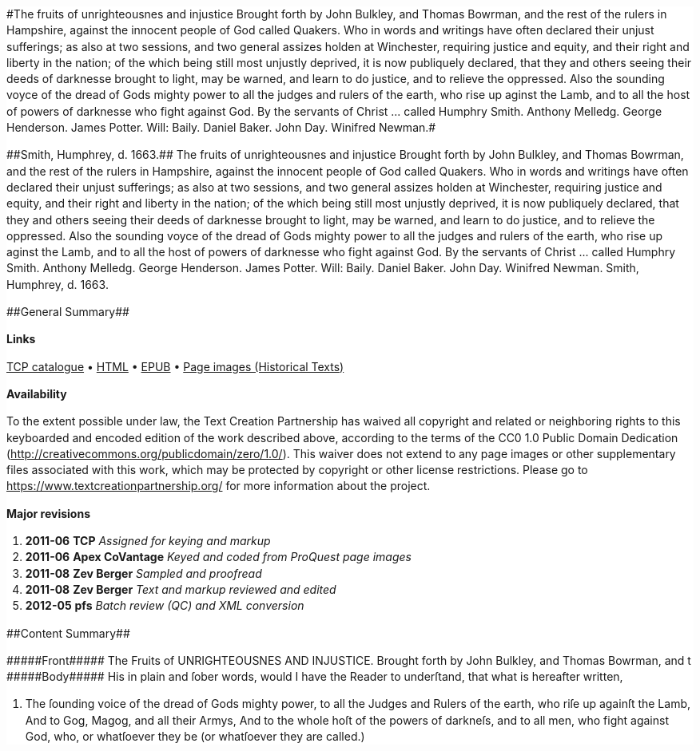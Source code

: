 #The fruits of unrighteousnes and injustice Brought forth by John Bulkley, and Thomas Bowrman, and the rest of the rulers in Hampshire, against the innocent people of God called Quakers. Who in words and writings have often declared their unjust sufferings; as also at two sessions, and two general assizes holden at Winchester, requiring justice and equity, and their right and liberty in the nation; of the which being still most unjustly deprived, it is now publiquely declared, that they and others seeing their deeds of darknesse brought to light, may be warned, and learn to do justice, and to relieve the oppressed. Also the sounding voyce of the dread of Gods mighty power to all the judges and rulers of the earth, who rise up aginst the Lamb, and to all the host of powers of darknesse who fight against God. By the servants of Christ ... called Humphry Smith. Anthony Melledg. George Henderson. James Potter. Will: Baily. Daniel Baker. John Day. Winifred Newman.#

##Smith, Humphrey, d. 1663.##
The fruits of unrighteousnes and injustice Brought forth by John Bulkley, and Thomas Bowrman, and the rest of the rulers in Hampshire, against the innocent people of God called Quakers. Who in words and writings have often declared their unjust sufferings; as also at two sessions, and two general assizes holden at Winchester, requiring justice and equity, and their right and liberty in the nation; of the which being still most unjustly deprived, it is now publiquely declared, that they and others seeing their deeds of darknesse brought to light, may be warned, and learn to do justice, and to relieve the oppressed. Also the sounding voyce of the dread of Gods mighty power to all the judges and rulers of the earth, who rise up aginst the Lamb, and to all the host of powers of darknesse who fight against God. By the servants of Christ ... called Humphry Smith. Anthony Melledg. George Henderson. James Potter. Will: Baily. Daniel Baker. John Day. Winifred Newman.
Smith, Humphrey, d. 1663.

##General Summary##

**Links**

[TCP catalogue](http://www.ota.ox.ac.uk/tcp/)  • 
[HTML](http://tei.it.ox.ac.uk/tcp/Texts-HTML/free/A60/A60436.html)  • 
[EPUB](http://tei.it.ox.ac.uk/tcp/Texts-EPUB/free/A60/A60436.epub) • 
[Page images (Historical Texts)](https://historicaltexts.jisc.ac.uk/eebo-99828646e)

**Availability**

To the extent possible under law, the Text Creation Partnership has waived all copyright and related or neighboring rights to this keyboarded and encoded edition of the work described above, according to the terms of the CC0 1.0 Public Domain Dedication (http://creativecommons.org/publicdomain/zero/1.0/). This waiver does not extend to any page images or other supplementary files associated with this work, which may be protected by copyright or other license restrictions. Please go to https://www.textcreationpartnership.org/ for more information about the project.

**Major revisions**

1. __2011-06__ __TCP__ *Assigned for keying and markup*
1. __2011-06__ __Apex CoVantage__ *Keyed and coded from ProQuest page images*
1. __2011-08__ __Zev Berger__ *Sampled and proofread*
1. __2011-08__ __Zev Berger__ *Text and markup reviewed and edited*
1. __2012-05__ __pfs__ *Batch review (QC) and XML conversion*

##Content Summary##

#####Front#####
The Fruits of UNRIGHTEOUSNES AND INJUSTICE. Brought forth by John Bulkley, and Thomas Bowrman, and t
#####Body#####
His in plain and ſober words, would I have the Reader to underſtand, that what is hereafter written,
1. The ſounding voice of the dread of Gods mighty power, to all the Judges and Rulers of the earth, who riſe up againſt the Lamb, And to Gog, Magog, and all their Armys, And to the whole hoſt of the powers of darkneſs, and to all men, who fight against God, who, or whatſoever they be (or whatſoever they are called.)
